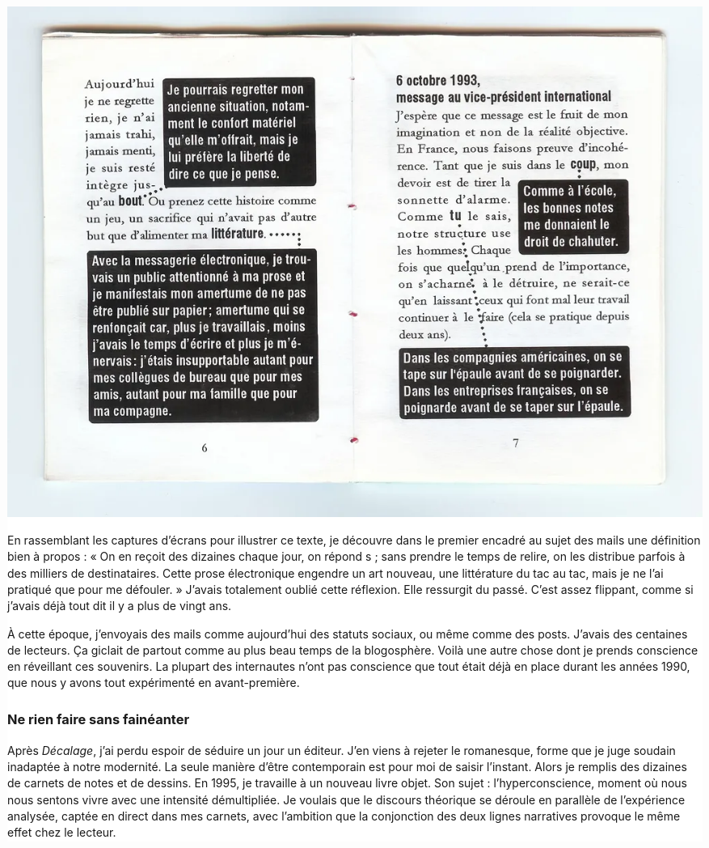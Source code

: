 ![Page 6-7](_i/cr7.webp)

En rassemblant les captures d’écrans pour illustrer ce texte, je découvre dans le premier encadré au sujet des mails une définition bien à propos : « On en reçoit des dizaines chaque jour, on répond s ; sans prendre le temps de relire, on les distribue parfois à des milliers de destinataires. Cette prose électronique engendre un art nouveau, une littérature du tac au tac, mais je ne l’ai pratiqué que pour me défouler. » J’avais totalement oublié cette réflexion. Elle ressurgit du passé. C’est assez flippant, comme si j’avais déjà tout dit il y a plus de vingt ans.

À cette époque, j’envoyais des mails comme aujourd’hui des statuts sociaux, ou même comme des posts. J’avais des centaines de lecteurs. Ça giclait de partout comme au plus beau temps de la blogosphère. Voilà une autre chose dont je prends conscience en réveillant ces souvenirs. La plupart des internautes n’ont pas conscience que tout était déjà en place durant les années 1990, que nous y avons tout expérimenté en avant-première.

### Ne rien faire sans fainéanter

Après *Décalage*, j’ai perdu espoir de séduire un jour un éditeur. J’en viens à rejeter le romanesque, forme que je juge soudain inadaptée à notre modernité. La seule manière d’être contemporain est pour moi de saisir l’instant. Alors je remplis des dizaines de carnets de notes et de dessins. En 1995, je travaille à un nouveau livre objet. Son sujet : l’hyperconscience, moment où nous nous sentons vivre avec une intensité démultipliée. Je voulais que le discours théorique se déroule en parallèle de l’expérience analysée, captée en direct dans mes carnets, avec l’ambition que la conjonction des deux lignes narratives provoque le même effet chez le lecteur.

